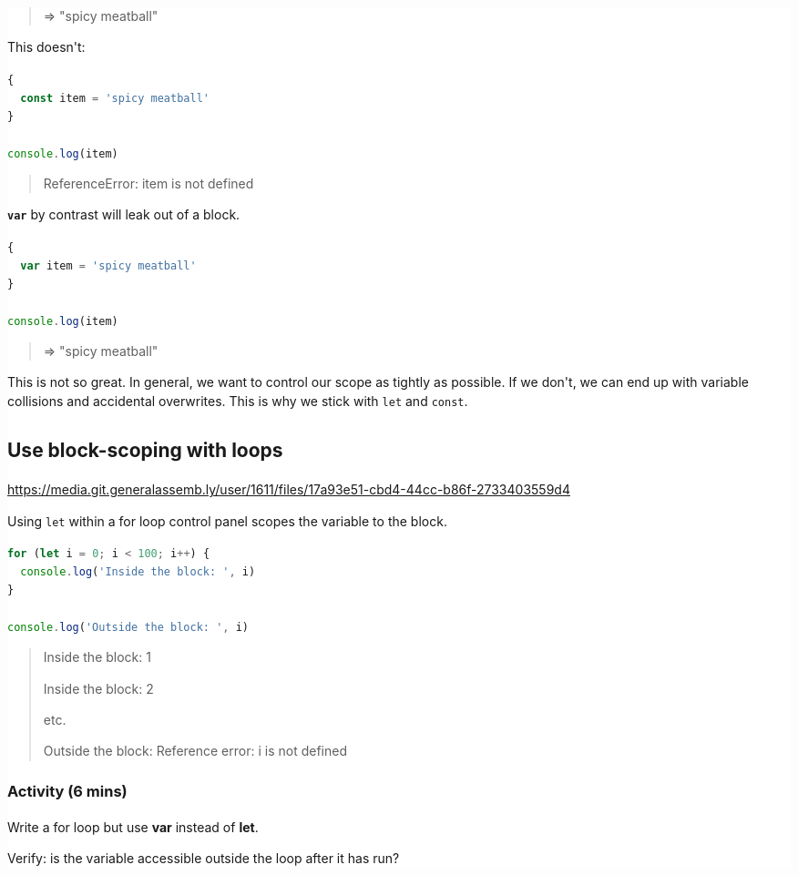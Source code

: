 > => "spicy meatball"

This doesn't:

```javascript
{
  const item = 'spicy meatball'
}

console.log(item)
```

> ReferenceError: item is not defined

**`var`** by contrast will leak out of a block.

```javascript
{
  var item = 'spicy meatball'
}

console.log(item)
```

> => "spicy meatball"

This is not so great. In general, we want to control our scope as tightly as possible. If we don't, we can end up with variable collisions and accidental overwrites. This is why we stick with `let` and `const`.

## Use block-scoping with loops

https://media.git.generalassemb.ly/user/1611/files/17a93e51-cbd4-44cc-b86f-2733403559d4

Using `let` within a for loop control panel scopes the variable to the block.

```javascript
for (let i = 0; i < 100; i++) {
  console.log('Inside the block: ', i)
}

console.log('Outside the block: ', i)
```

> Inside the block: 1
>
> Inside the block: 2
>
> etc.
>
> Outside the block: Reference error: i is not defined

### Activity (6 mins)

Write a for loop but use **var** instead of **let**.

Verify: is the variable accessible outside the loop after it has run?
